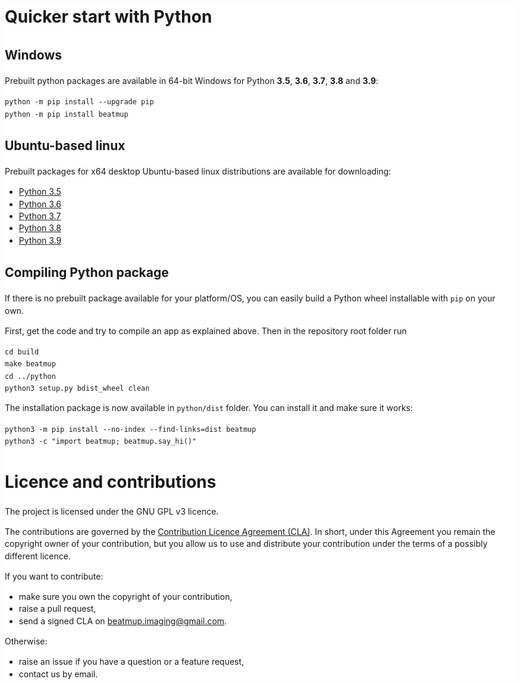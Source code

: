 
# Quicker start with Python

## Windows

Prebuilt python packages are available in 64-bit Windows for Python **3.5**, **3.6**, **3.7**, **3.8** and **3.9**:

    python -m pip install --upgrade pip
    python -m pip install beatmup

## Ubuntu-based linux

Prebuilt packages for x64 desktop Ubuntu-based linux distributions are available for downloading:
 - [Python 3.5](https://github.com/lnstadrum/beatmup/suites/2250395860/artifacts/46789415)
 - [Python 3.6](https://github.com/lnstadrum/beatmup/suites/2250395860/artifacts/46789417)
 - [Python 3.7](https://github.com/lnstadrum/beatmup/suites/2250395860/artifacts/46789419)
 - [Python 3.8](https://github.com/lnstadrum/beatmup/suites/2250395860/artifacts/46789421)
 - [Python 3.9](https://github.com/lnstadrum/beatmup/suites/2250395860/artifacts/46789423)

## Compiling Python package

If there is no prebuilt package available for your platform/OS, you can easily build a Python wheel installable with `pip` on your own.

First, get the code and try to compile an app as explained above. Then in the repository root folder run

    cd build
    make beatmup
    cd ../python
    python3 setup.py bdist_wheel clean

The installation package is now available in `python/dist` folder. You can install it and make sure it works:

    python3 -m pip install --no-index --find-links=dist beatmup
    python3 -c "import beatmup; beatmup.say_hi()"


# Licence and contributions

The project is licensed under the GNU GPL v3 licence.

The contributions are governed by the [Contribution Licence Agreement (CLA)](CLA.md). In short, under this Agreement you remain the copyright owner of your contribution, but you allow us to use and distribute your contribution under the terms of a possibly different licence.

If you want to contribute:
 * make sure you own the copyright of your contribution,
 * raise a pull request,
 * send a signed CLA on beatmup.imaging@gmail.com.

Otherwise:
 * raise an issue if you have a question or a feature request,
 * contact us by email.